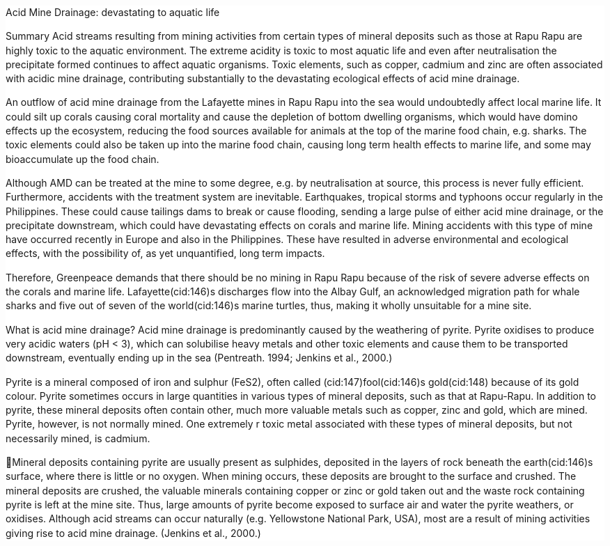Acid Mine Drainage: devastating to aquatic life

Summary
Acid streams resulting from mining activities from certain types of mineral deposits such
as those at Rapu Rapu are highly toxic to the aquatic environment. The extreme acidity is
toxic to most aquatic life and even after neutralisation the precipitate formed continues to
affect  aquatic  organisms.  Toxic  elements,  such  as  copper,  cadmium  and  zinc  are  often
associated  with  acidic  mine  drainage,  contributing  substantially  to  the  devastating
ecological effects of acid mine drainage.

An  outflow  of  acid  mine  drainage  from  the  Lafayette  mines  in  Rapu  Rapu  into  the  sea
would undoubtedly affect local marine life. It could silt up corals causing coral mortality
and cause the depletion of bottom dwelling organisms, which would have domino effects
up the ecosystem, reducing the food sources available for animals at the top of the marine
food chain, e.g. sharks. The toxic elements could also be taken up into the marine food
chain, causing long term health effects to marine life, and some may bioaccumulate up the
food chain.

Although AMD can be treated at the mine to some degree, e.g. by neutralisation at source,
this process is never fully efficient. Furthermore, accidents with the treatment system are
inevitable. Earthquakes, tropical storms and typhoons occur regularly in the Philippines.
These  could  cause  tailings  dams  to  break  or  cause  flooding,  sending  a  large  pulse  of
either acid mine drainage, or the precipitate downstream, which could have devastating
effects on corals and marine life. Mining accidents with this type of mine have occurred
recently in Europe and also in the Philippines. These have resulted in adverse environmental
and ecological effects, with the possibility of, as yet unquantified, long term impacts.

Therefore, Greenpeace demands that there should be no mining in Rapu Rapu because of
the risk of severe adverse effects on the corals and marine life. Lafayette(cid:146)s discharges flow
into  the Albay  Gulf,  an  acknowledged    migration  path  for  whale  sharks  and  five  out  of
seven of the world(cid:146)s marine turtles, thus, making it wholly unsuitable for a mine site.

What is acid mine drainage?
Acid mine drainage is predominantly caused by the weathering of pyrite. Pyrite oxidises to produce
very  acidic  waters  (pH  <  3),  which  can  solubilise  heavy  metals  and  other  toxic  elements  and
cause them to be transported downstream, eventually ending up in the sea (Pentreath. 1994;
Jenkins et al., 2000.)

Pyrite is a mineral composed of iron and sulphur (FeS2), often called (cid:147)fool(cid:146)s gold(cid:148) because of its
gold colour. Pyrite sometimes occurs in large quantities in various types of mineral deposits, such
as that at Rapu-Rapu. In addition to pyrite, these mineral deposits often contain other, much more
valuable metals such as copper, zinc and gold, which are mined. Pyrite, however, is not normally
mined.  One  extremely  r  toxic  metal  associated  with  these  types  of  mineral  deposits,  but  not
necessarily mined, is cadmium.

Mineral deposits containing pyrite are usually present as sulphides, deposited in the layers of rock
beneath the earth(cid:146)s surface, where there is little or no oxygen. When mining occurs, these deposits
are brought to the surface and crushed. The mineral deposits are crushed, the valuable minerals
containing copper or zinc or gold taken out and the waste rock containing pyrite is left at the mine
site. Thus, large amounts of pyrite become exposed to surface air and water the pyrite weathers,
or oxidises. Although acid streams can occur naturally (e.g. Yellowstone National Park, USA),
most are a result of mining activities giving rise to acid mine drainage. (Jenkins et al., 2000.)
